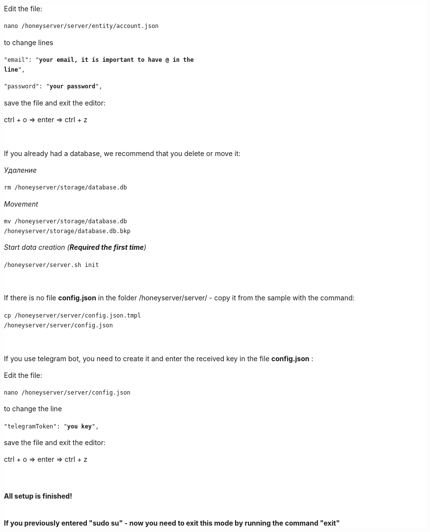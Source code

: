 Edit the file:

<code>nano /honeyserver/server/entity/account.json</code>

to change lines

<code>"email": "<b>your email, it is important to have @ in the line</b>",</code>

<code>"password": "<b>your password</b>",</code>

save the file and exit the editor:

ctrl + o  =>  enter  => ctrl + z

<br/>

If you already had a database, we recommend that you delete or move it:

<i>Удаление </i>

<code>rm /honeyserver/storage/database.db</code>

<i>Movement </i>

<code>mv /honeyserver/storage/database.db /honeyserver/storage/database.db.bkp</code>


<i>Start data creation (<b>Required the first time</b>) </i>

<code>/honeyserver/server.sh init</code>

<br/>

If there is no file <b>config.json</b> in the folder /honeyserver/server/  - copy it from the sample with the command:

<code>cp /honeyserver/server/config.json.tmpl /honeyserver/server/config.json</code>

<br/>

If you use telegram bot, you need to create it and enter the received key in the file
<b>config.json</b> :

Edit the file:

<code>nano /honeyserver/server/config.json</code>

to change the line

<code>"telegramToken": "<b>you key</b>",</code>

save the file and exit the editor:

ctrl + o  =>  enter  => ctrl + z

<br/>


<br/>
<b>All setup is finished!</b>
<br/>
<br/>

<b>If you previously entered "sudo su" - now you need to exit this mode by running the command "exit"</b>

